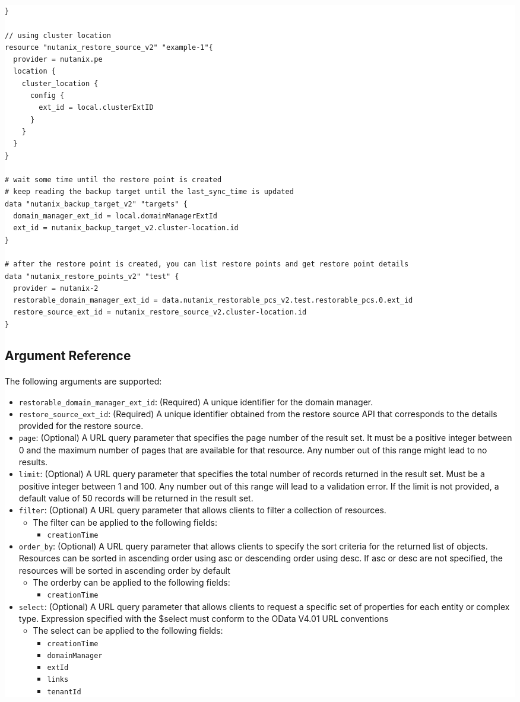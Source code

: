 ```hcl
}

// using cluster location
resource "nutanix_restore_source_v2" "example-1"{
  provider = nutanix.pe
  location {
    cluster_location {
      config {
        ext_id = local.clusterExtID
      }
    }
  }
}

# wait some time until the restore point is created
# keep reading the backup target until the last_sync_time is updated
data "nutanix_backup_target_v2" "targets" {
  domain_manager_ext_id = local.domainManagerExtId
  ext_id = nutanix_backup_target_v2.cluster-location.id
}

# after the restore point is created, you can list restore points and get restore point details
data "nutanix_restore_points_v2" "test" {
  provider = nutanix-2
  restorable_domain_manager_ext_id = data.nutanix_restorable_pcs_v2.test.restorable_pcs.0.ext_id
  restore_source_ext_id = nutanix_restore_source_v2.cluster-location.id
}

```

## Argument Reference

The following arguments are supported:

* `restorable_domain_manager_ext_id`: (Required) A unique identifier for the domain manager.
* `restore_source_ext_id`: (Required) A unique identifier obtained from the restore source API that corresponds to the details provided for the restore source.
* `page`: (Optional) A URL query parameter that specifies the page number of the result set. It must be a positive integer between 0 and the maximum number of pages that are available for that resource. Any number out of this range might lead to no results.
* `limit`: (Optional) A URL query parameter that specifies the total number of records returned in the result set. Must be a positive integer between 1 and 100. Any number out of this range will lead to a validation error. If the limit is not provided, a default value of 50 records will be returned in the result set.
* `filter`: (Optional) A URL query parameter that allows clients to filter a collection of resources.
  * The filter can be applied to the following fields:
    * `creationTime`
* `order_by`: (Optional) A URL query parameter that allows clients to specify the sort criteria for the returned list of objects. Resources can be sorted in ascending order using asc or descending order using desc. If asc or desc are not specified, the resources will be sorted in ascending order by default
  * The orderby can be applied to the following fields:
    * `creationTime`
* `select`: (Optional) A URL query parameter that allows clients to request a specific set of properties for each entity or complex type. Expression specified with the $select must conform to the OData V4.01 URL conventions
  * The select can be applied to the following fields:
    * `creationTime`
    * `domainManager`
    * `extId`
    * `links`
    * `tenantId`
